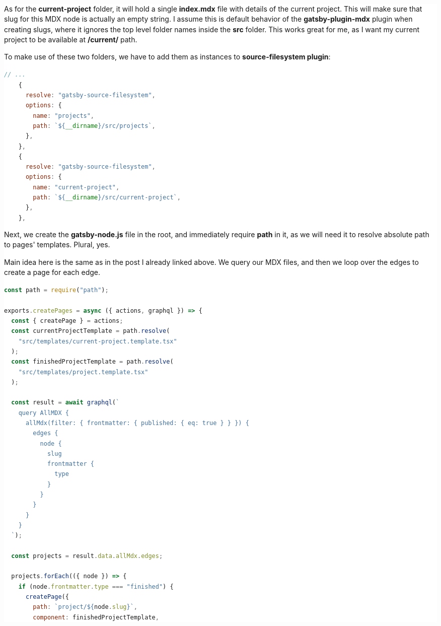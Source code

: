 As for the **current-project** folder, it will hold a single **index.mdx** file with details of the current project. This will make sure that slug for this MDX node is actually an empty string. I assume this is default behavior of the **gatsby-plugin-mdx** plugin when creating slugs, where it ignores the top level folder names inside the **src** folder. This works great for me, as I want my current project to be available at **/current/** path.

To make use of these two folders, we have to add them as instances to **source-filesystem plugin**:

```js gatsby-config.js
// ...
    {
      resolve: "gatsby-source-filesystem",
      options: {
        name: "projects",
        path: `${__dirname}/src/projects`,
      },
    },
    {
      resolve: "gatsby-source-filesystem",
      options: {
        name: "current-project",
        path: `${__dirname}/src/current-project`,
      },
    },
```

Next, we create the **gatsby-node.js** file in the root, and immediately require **path** in it, as we will need it to resolve absolute path to pages' templates. Plural, yes.

Main idea here is the same as in the post I already linked above. We query our MDX files, and then we loop over the edges to create a page for each edge.

```js Programmatically creating pages in "gatsby-node.js"
const path = require("path");

exports.createPages = async ({ actions, graphql }) => {
  const { createPage } = actions;
  const currentProjectTemplate = path.resolve(
    "src/templates/current-project.template.tsx"
  );
  const finishedProjectTemplate = path.resolve(
    "src/templates/project.template.tsx"
  );

  const result = await graphql(`
    query AllMDX {
      allMdx(filter: { frontmatter: { published: { eq: true } } }) {
        edges {
          node {
            slug
            frontmatter {
              type
            }
          }
        }
      }
    }
  `);

  const projects = result.data.allMdx.edges;

  projects.forEach(({ node }) => {
    if (node.frontmatter.type === "finished") {
      createPage({
        path: `project/${node.slug}`,
        component: finishedProjectTemplate,
```